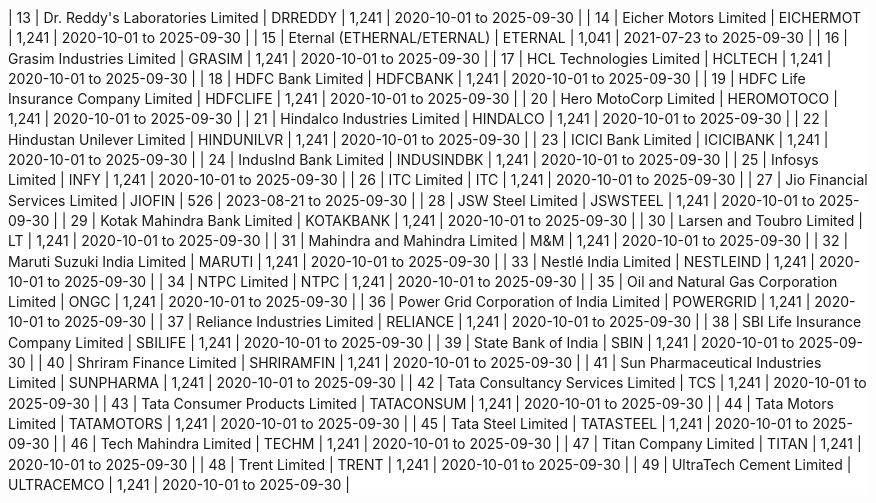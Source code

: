 | 13 | Dr. Reddy's Laboratories Limited | DRREDDY | 1,241 | 2020-10-01 to 2025-09-30 |
| 14 | Eicher Motors Limited | EICHERMOT | 1,241 | 2020-10-01 to 2025-09-30 |
| 15 | Eternal (ETHERNAL/ETERNAL) | ETERNAL | 1,041 | 2021-07-23 to 2025-09-30 |
| 16 | Grasim Industries Limited | GRASIM | 1,241 | 2020-10-01 to 2025-09-30 |
| 17 | HCL Technologies Limited | HCLTECH | 1,241 | 2020-10-01 to 2025-09-30 |
| 18 | HDFC Bank Limited | HDFCBANK | 1,241 | 2020-10-01 to 2025-09-30 |
| 19 | HDFC Life Insurance Company Limited | HDFCLIFE | 1,241 | 2020-10-01 to 2025-09-30 |
| 20 | Hero MotoCorp Limited | HEROMOTOCO | 1,241 | 2020-10-01 to 2025-09-30 |
| 21 | Hindalco Industries Limited | HINDALCO | 1,241 | 2020-10-01 to 2025-09-30 |
| 22 | Hindustan Unilever Limited | HINDUNILVR | 1,241 | 2020-10-01 to 2025-09-30 |
| 23 | ICICI Bank Limited | ICICIBANK | 1,241 | 2020-10-01 to 2025-09-30 |
| 24 | IndusInd Bank Limited | INDUSINDBK | 1,241 | 2020-10-01 to 2025-09-30 |
| 25 | Infosys Limited | INFY | 1,241 | 2020-10-01 to 2025-09-30 |
| 26 | ITC Limited | ITC | 1,241 | 2020-10-01 to 2025-09-30 |
| 27 | Jio Financial Services Limited | JIOFIN | 526 | 2023-08-21 to 2025-09-30 |
| 28 | JSW Steel Limited | JSWSTEEL | 1,241 | 2020-10-01 to 2025-09-30 |
| 29 | Kotak Mahindra Bank Limited | KOTAKBANK | 1,241 | 2020-10-01 to 2025-09-30 |
| 30 | Larsen and Toubro Limited | LT | 1,241 | 2020-10-01 to 2025-09-30 |
| 31 | Mahindra and Mahindra Limited | M&M | 1,241 | 2020-10-01 to 2025-09-30 |
| 32 | Maruti Suzuki India Limited | MARUTI | 1,241 | 2020-10-01 to 2025-09-30 |
| 33 | Nestlé India Limited | NESTLEIND | 1,241 | 2020-10-01 to 2025-09-30 |
| 34 | NTPC Limited | NTPC | 1,241 | 2020-10-01 to 2025-09-30 |
| 35 | Oil and Natural Gas Corporation Limited | ONGC | 1,241 | 2020-10-01 to 2025-09-30 |
| 36 | Power Grid Corporation of India Limited | POWERGRID | 1,241 | 2020-10-01 to 2025-09-30 |
| 37 | Reliance Industries Limited | RELIANCE | 1,241 | 2020-10-01 to 2025-09-30 |
| 38 | SBI Life Insurance Company Limited | SBILIFE | 1,241 | 2020-10-01 to 2025-09-30 |
| 39 | State Bank of India | SBIN | 1,241 | 2020-10-01 to 2025-09-30 |
| 40 | Shriram Finance Limited | SHRIRAMFIN | 1,241 | 2020-10-01 to 2025-09-30 |
| 41 | Sun Pharmaceutical Industries Limited | SUNPHARMA | 1,241 | 2020-10-01 to 2025-09-30 |
| 42 | Tata Consultancy Services Limited | TCS | 1,241 | 2020-10-01 to 2025-09-30 |
| 43 | Tata Consumer Products Limited | TATACONSUM | 1,241 | 2020-10-01 to 2025-09-30 |
| 44 | Tata Motors Limited | TATAMOTORS | 1,241 | 2020-10-01 to 2025-09-30 |
| 45 | Tata Steel Limited | TATASTEEL | 1,241 | 2020-10-01 to 2025-09-30 |
| 46 | Tech Mahindra Limited | TECHM | 1,241 | 2020-10-01 to 2025-09-30 |
| 47 | Titan Company Limited | TITAN | 1,241 | 2020-10-01 to 2025-09-30 |
| 48 | Trent Limited | TRENT | 1,241 | 2020-10-01 to 2025-09-30 |
| 49 | UltraTech Cement Limited | ULTRACEMCO | 1,241 | 2020-10-01 to 2025-09-30 |